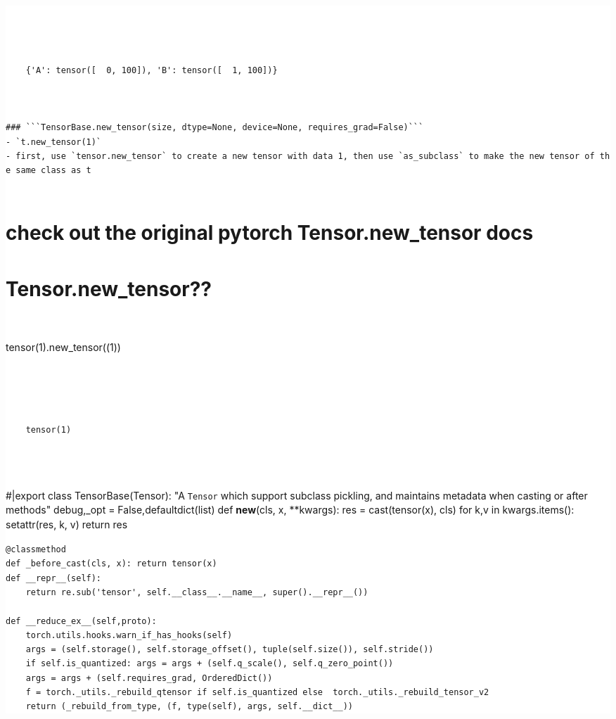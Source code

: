 ```




    {'A': tensor([  0, 100]), 'B': tensor([  1, 100])}



### ```TensorBase.new_tensor(size, dtype=None, device=None, requires_grad=False)```
- `t.new_tensor(1)`
- first, use `tensor.new_tensor` to create a new tensor with data 1, then use `as_subclass` to make the new tensor of the same class as t


```
# check out the original pytorch Tensor.new_tensor docs
# Tensor.new_tensor??
```


```
tensor(1).new_tensor((1))
```




    tensor(1)




```
#|export
class TensorBase(Tensor):
    "A `Tensor` which support subclass pickling, and maintains metadata when casting or after methods"
    debug,_opt = False,defaultdict(list)
    def __new__(cls, x, **kwargs):
        res = cast(tensor(x), cls)
        for k,v in kwargs.items(): setattr(res, k, v)
        return res

    @classmethod
    def _before_cast(cls, x): return tensor(x)
    def __repr__(self): 
        return re.sub('tensor', self.__class__.__name__, super().__repr__())

    def __reduce_ex__(self,proto):
        torch.utils.hooks.warn_if_has_hooks(self)
        args = (self.storage(), self.storage_offset(), tuple(self.size()), self.stride())
        if self.is_quantized: args = args + (self.q_scale(), self.q_zero_point())
        args = args + (self.requires_grad, OrderedDict())
        f = torch._utils._rebuild_qtensor if self.is_quantized else  torch._utils._rebuild_tensor_v2
        return (_rebuild_from_type, (f, type(self), args, self.__dict__))
